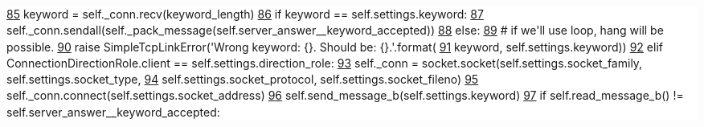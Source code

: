</span><span id="SimpleTcpLink.connect-85"><a href="#SimpleTcpLink.connect-85"><span class="linenos"> 85</span></a>            <span class="n">keyword</span> <span class="o">=</span> <span class="bp">self</span><span class="o">.</span><span class="n">_conn</span><span class="o">.</span><span class="n">recv</span><span class="p">(</span><span class="n">keyword_length</span><span class="p">)</span>
</span><span id="SimpleTcpLink.connect-86"><a href="#SimpleTcpLink.connect-86"><span class="linenos"> 86</span></a>            <span class="k">if</span> <span class="n">keyword</span> <span class="o">==</span> <span class="bp">self</span><span class="o">.</span><span class="n">settings</span><span class="o">.</span><span class="n">keyword</span><span class="p">:</span>
</span><span id="SimpleTcpLink.connect-87"><a href="#SimpleTcpLink.connect-87"><span class="linenos"> 87</span></a>                <span class="bp">self</span><span class="o">.</span><span class="n">_conn</span><span class="o">.</span><span class="n">sendall</span><span class="p">(</span><span class="bp">self</span><span class="o">.</span><span class="n">_pack_message</span><span class="p">(</span><span class="bp">self</span><span class="o">.</span><span class="n">server_answer__keyword_accepted</span><span class="p">))</span>
</span><span id="SimpleTcpLink.connect-88"><a href="#SimpleTcpLink.connect-88"><span class="linenos"> 88</span></a>            <span class="k">else</span><span class="p">:</span>
</span><span id="SimpleTcpLink.connect-89"><a href="#SimpleTcpLink.connect-89"><span class="linenos"> 89</span></a>                <span class="c1"># if we&#39;ll use loop, hang will be possible.</span>
</span><span id="SimpleTcpLink.connect-90"><a href="#SimpleTcpLink.connect-90"><span class="linenos"> 90</span></a>                <span class="k">raise</span> <span class="n">SimpleTcpLinkError</span><span class="p">(</span><span class="s1">&#39;Wrong keyword: </span><span class="si">{}</span><span class="s1">. Should be: </span><span class="si">{}</span><span class="s1">.&#39;</span><span class="o">.</span><span class="n">format</span><span class="p">(</span>
</span><span id="SimpleTcpLink.connect-91"><a href="#SimpleTcpLink.connect-91"><span class="linenos"> 91</span></a>                    <span class="n">keyword</span><span class="p">,</span> <span class="bp">self</span><span class="o">.</span><span class="n">settings</span><span class="o">.</span><span class="n">keyword</span><span class="p">))</span>
</span><span id="SimpleTcpLink.connect-92"><a href="#SimpleTcpLink.connect-92"><span class="linenos"> 92</span></a>        <span class="k">elif</span> <span class="n">ConnectionDirectionRole</span><span class="o">.</span><span class="n">client</span> <span class="o">==</span> <span class="bp">self</span><span class="o">.</span><span class="n">settings</span><span class="o">.</span><span class="n">direction_role</span><span class="p">:</span>
</span><span id="SimpleTcpLink.connect-93"><a href="#SimpleTcpLink.connect-93"><span class="linenos"> 93</span></a>            <span class="bp">self</span><span class="o">.</span><span class="n">_conn</span> <span class="o">=</span> <span class="n">socket</span><span class="o">.</span><span class="n">socket</span><span class="p">(</span><span class="bp">self</span><span class="o">.</span><span class="n">settings</span><span class="o">.</span><span class="n">socket_family</span><span class="p">,</span> <span class="bp">self</span><span class="o">.</span><span class="n">settings</span><span class="o">.</span><span class="n">socket_type</span><span class="p">,</span>
</span><span id="SimpleTcpLink.connect-94"><a href="#SimpleTcpLink.connect-94"><span class="linenos"> 94</span></a>                                       <span class="bp">self</span><span class="o">.</span><span class="n">settings</span><span class="o">.</span><span class="n">socket_protocol</span><span class="p">,</span> <span class="bp">self</span><span class="o">.</span><span class="n">settings</span><span class="o">.</span><span class="n">socket_fileno</span><span class="p">)</span>
</span><span id="SimpleTcpLink.connect-95"><a href="#SimpleTcpLink.connect-95"><span class="linenos"> 95</span></a>            <span class="bp">self</span><span class="o">.</span><span class="n">_conn</span><span class="o">.</span><span class="n">connect</span><span class="p">(</span><span class="bp">self</span><span class="o">.</span><span class="n">settings</span><span class="o">.</span><span class="n">socket_address</span><span class="p">)</span>
</span><span id="SimpleTcpLink.connect-96"><a href="#SimpleTcpLink.connect-96"><span class="linenos"> 96</span></a>            <span class="bp">self</span><span class="o">.</span><span class="n">send_message_b</span><span class="p">(</span><span class="bp">self</span><span class="o">.</span><span class="n">settings</span><span class="o">.</span><span class="n">keyword</span><span class="p">)</span>
</span><span id="SimpleTcpLink.connect-97"><a href="#SimpleTcpLink.connect-97"><span class="linenos"> 97</span></a>            <span class="k">if</span> <span class="bp">self</span><span class="o">.</span><span class="n">read_message_b</span><span class="p">()</span> <span class="o">!=</span> <span class="bp">self</span><span class="o">.</span><span class="n">server_answer__keyword_accepted</span><span class="p">:</span>